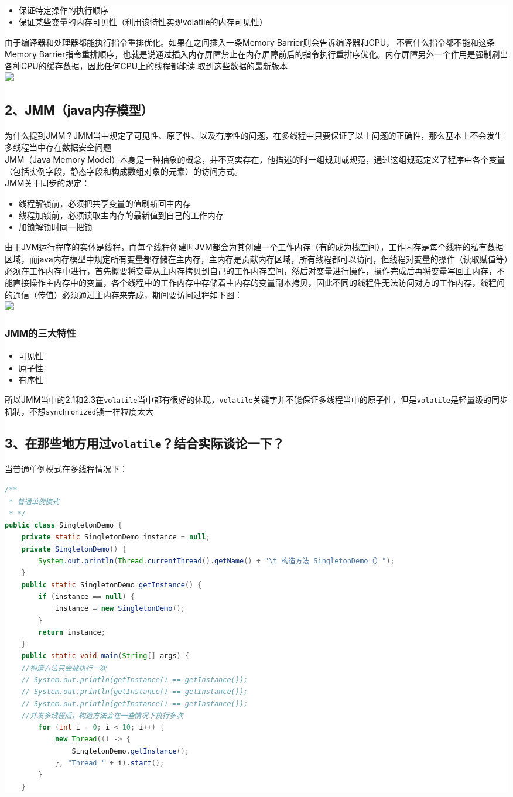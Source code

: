 - 保证特定操作的执行顺序
- 保证某些变量的内存可见性（利用该特性实现volatile的内存可见性）

由于编译器和处理器都能执行指令重排优化。如果在之间插入一条Memory Barrier则会告诉编译器和CPU， 不管什么指令都不能和这条Memory Barrier指令重排顺序，也就是说通过插入内存屏障禁止在内存屏障前后的指令执行重排序优化。内存屏障另外一个作用是强制刷出各种CPU的缓存数据，因此任何CPU上的线程都能读 取到这些数据的最新版本<br />![](https://cdn.nlark.com/yuque/0/2021/webp/396745/1638496903297-07294449-ba22-48cc-bc24-8227d0ec0c09.webp#clientId=ub9a9b5e4-9288-4&from=paste&id=u670f70cf&originHeight=625&originWidth=1080&originalType=url&ratio=1&rotation=0&showTitle=false&status=done&style=shadow&taskId=u7586a39f-efc4-4f29-8775-3e488811aa4&title=)
<a name="nRcd1"></a>
## 2、JMM（java内存模型）
为什么提到JMM？JMM当中规定了可见性、原子性、以及有序性的问题，在多线程中只要保证了以上问题的正确性，那么基本上不会发生多线程当中存在数据安全问题<br />JMM（Java Memory Model）本身是一种抽象的概念，并不真实存在，他描述的时一组规则或规范，通过这组规范定义了程序中各个变量（包括实例字段，静态字段和构成数组对象的元素）的访问方式。<br />JMM关于同步的规定：

- 线程解锁前，必须把共享变量的值刷新回主内存
- 线程加锁前，必须读取主内存的最新值到自己的工作内存
- 加锁解锁时同一把锁

由于JVM运行程序的实体是线程，而每个线程创建时JVM都会为其创建一个工作内存（有的成为栈空间），工作内存是每个线程的私有数据区域，而java内存模型中规定所有变量都存储在主内存，主内存是贡献内存区域，所有线程都可以访问，但线程对变量的操作（读取赋值等）必须在工作内存中进行，首先概要将变量从主内存拷贝到自己的工作内存空间，然后对变量进行操作，操作完成后再将变量写回主内存，不能直接操作主内存中的变量，各个线程中的工作内存中存储着主内存的变量副本拷贝，因此不同的线程件无法访问对方的工作内存，线程间的通信（传值）必须通过主内存来完成，期间要访问过程如下图：<br />![](https://cdn.nlark.com/yuque/0/2021/webp/396745/1638496904201-8ceb5055-81ef-42bb-8bc5-e2f753c3899e.webp#clientId=ub9a9b5e4-9288-4&from=paste&id=u5218ac14&originHeight=709&originWidth=848&originalType=url&ratio=1&rotation=0&showTitle=false&status=done&style=shadow&taskId=u466cc000-f9d4-4f7a-b961-503e0b0a39a&title=)
<a name="vGgBc"></a>
### JMM的三大特性

- 可见性
- 原子性
- 有序性

所以JMM当中的2.1和2.3在`volatile`当中都有很好的体现，`volatile`关键字并不能保证多线程当中的原子性，但是`volatile`是轻量级的同步机制，不想`synchronized`锁一样粒度太大
<a name="UlY8E"></a>
## 3、在那些地方用过`volatile`？结合实际谈论一下？
当普通单例模式在多线程情况下：
```java
/**
 * 普通单例模式
 * */
public class SingletonDemo {
    private static SingletonDemo instance = null;
    private SingletonDemo() {
        System.out.println(Thread.currentThread().getName() + "\t 构造方法 SingletonDemo（）");
    }
    public static SingletonDemo getInstance() {
        if (instance == null) {
            instance = new SingletonDemo();
        }
        return instance;
    }
    public static void main(String[] args) {
    //构造方法只会被执行一次
    // System.out.println(getInstance() == getInstance());
    // System.out.println(getInstance() == getInstance());
    // System.out.println(getInstance() == getInstance());
    //并发多线程后，构造方法会在一些情况下执行多次
        for (int i = 0; i < 10; i++) {
            new Thread(() -> {
                SingletonDemo.getInstance();
            }, "Thread " + i).start();
        }
    }
```